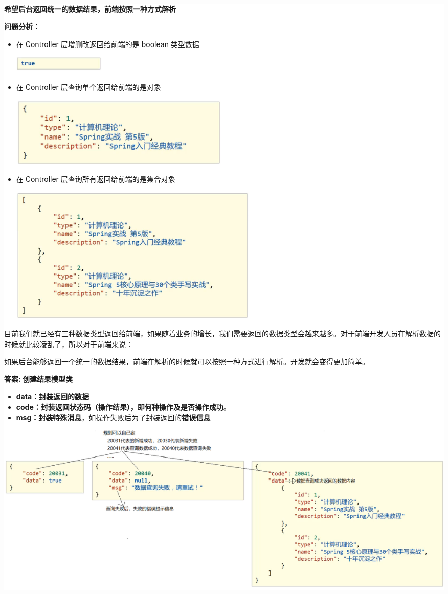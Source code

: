 **希望后台返回统一的数据结果，前端按照一种方式解析**

**问题分析：** 

*   在 Controller 层增删改返回给前端的是 boolean 类型数据
    
    ![](<assets/1740015630310.png>)
    
*   在 Controller 层查询单个返回给前端的是对象
    
    ![](<assets/1740015630596.png>)
    
*   在 Controller 层查询所有返回给前端的是集合对象
    
    ![](<assets/1740015630803.png>)
    

目前我们就已经有三种数据类型返回给前端，如果随着业务的增长，我们需要返回的数据类型会越来越多。对于前端开发人员在解析数据的时候就比较凌乱了，所以对于前端来说：

如果后台能够返回一个统一的数据结果，前端在解析的时候就可以按照一种方式进行解析。开发就会变得更加简单。

**答案: 创建结果模型类**

*   **data：**封装返回的**数据**
*   **code：**封装**返回状态码（操作结果），**即**何种操作及是否操作成功**。
*   **msg：封装特殊消息**，如操作失败后为了封装返回的**错误信息**

![](<assets/1740015630990.png>)
